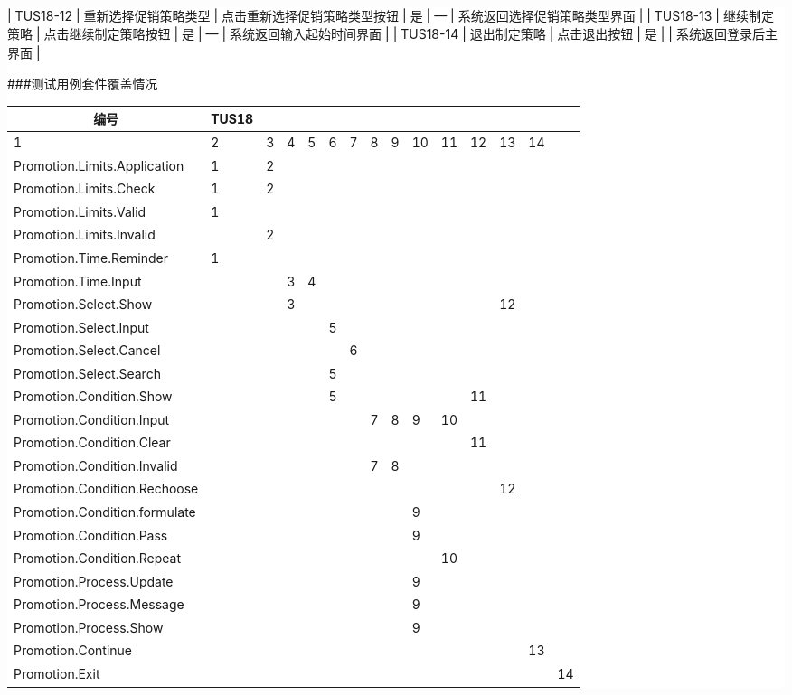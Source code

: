 | TUS18-12 | 重新选择促销策略类型 | 点击重新选择促销策略类型按钮  | 是    | —            | 系统返回选择促销策略类型界面              |
| TUS18-13 | 继续制定策略     | 点击继续制定策略按钮      | 是    | —            | 系统返回输入起始时间界面                |
| TUS18-14 | 退出制定策略     | 点击退出按钮          | 是    |              | 系统返回登录后主界面                  |

###测试用例套件覆盖情况<a name="74"></a>

| 编号                            | TUS18 |      |      |      |      |      |      |      |      |      |      |      |      |      |
| ----------------------------- | ----- | ---- | ---- | ---- | ---- | ---- | ---- | ---- | ---- | ---- | ---- | ---- | ---- | ---- |
| 1                             | 2     | 3    | 4    | 5    | 6    | 7    | 8    | 9    | 10   | 11   | 12   | 13   | 14   |      |
| Promotion.Limits.Application  | 1     | 2    |      |      |      |      |      |      |      |      |      |      |      |      |
| Promotion.Limits.Check        | 1     | 2    |      |      |      |      |      |      |      |      |      |      |      |      |
| Promotion.Limits.Valid        | 1     |      |      |      |      |      |      |      |      |      |      |      |      |      |
| Promotion.Limits.Invalid      |       | 2    |      |      |      |      |      |      |      |      |      |      |      |      |
| Promotion.Time.Reminder       | 1     |      |      |      |      |      |      |      |      |      |      |      |      |      |
| Promotion.Time.Input          |       |      | 3    | 4    |      |      |      |      |      |      |      |      |      |      |
| Promotion.Select.Show         |       |      | 3    |      |      |      |      |      |      |      |      | 12   |      |      |
| Promotion.Select.Input        |       |      |      |      | 5    |      |      |      |      |      |      |      |      |      |
| Promotion.Select.Cancel       |       |      |      |      |      | 6    |      |      |      |      |      |      |      |      |
| Promotion.Select.Search       |       |      |      |      | 5    |      |      |      |      |      |      |      |      |      |
| Promotion.Condition.Show      |       |      |      |      | 5    |      |      |      |      |      | 11   |      |      |      |
| Promotion.Condition.Input     |       |      |      |      |      |      | 7    | 8    | 9    | 10   |      |      |      |      |
| Promotion.Condition.Clear     |       |      |      |      |      |      |      |      |      |      | 11   |      |      |      |
| Promotion.Condition.Invalid   |       |      |      |      |      |      | 7    | 8    |      |      |      |      |      |      |
| Promotion.Condition.Rechoose  |       |      |      |      |      |      |      |      |      |      |      | 12   |      |      |
| Promotion.Condition.formulate |       |      |      |      |      |      |      |      | 9    |      |      |      |      |      |
| Promotion.Condition.Pass      |       |      |      |      |      |      |      |      | 9    |      |      |      |      |      |
| Promotion.Condition.Repeat    |       |      |      |      |      |      |      |      |      | 10   |      |      |      |      |
| Promotion.Process.Update      |       |      |      |      |      |      |      |      | 9    |      |      |      |      |      |
| Promotion.Process.Message     |       |      |      |      |      |      |      |      | 9    |      |      |      |      |      |
| Promotion.Process.Show        |       |      |      |      |      |      |      |      | 9    |      |      |      |      |      |
| Promotion.Continue            |       |      |      |      |      |      |      |      |      |      |      |      | 13   |      |
| Promotion.Exit                |       |      |      |      |      |      |      |      |      |      |      |      |      | 14   |

